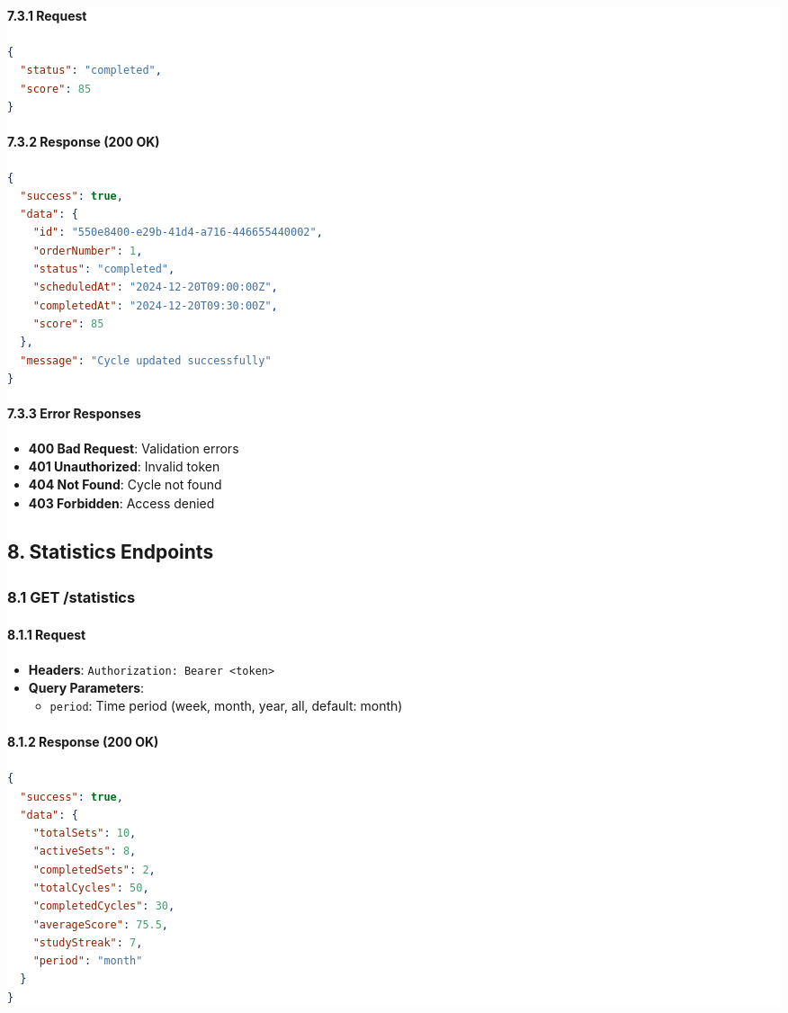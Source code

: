 #### 7.3.1 Request
```json
{
  "status": "completed",
  "score": 85
}
```

#### 7.3.2 Response (200 OK)
```json
{
  "success": true,
  "data": {
    "id": "550e8400-e29b-41d4-a716-446655440002",
    "orderNumber": 1,
    "status": "completed",
    "scheduledAt": "2024-12-20T09:00:00Z",
    "completedAt": "2024-12-20T09:30:00Z",
    "score": 85
  },
  "message": "Cycle updated successfully"
}
```

#### 7.3.3 Error Responses
- **400 Bad Request**: Validation errors
- **401 Unauthorized**: Invalid token
- **404 Not Found**: Cycle not found
- **403 Forbidden**: Access denied

## 8. Statistics Endpoints

### 8.1 GET /statistics

#### 8.1.1 Request
- **Headers**: `Authorization: Bearer <token>`
- **Query Parameters**:
  - `period`: Time period (week, month, year, all, default: month)

#### 8.1.2 Response (200 OK)
```json
{
  "success": true,
  "data": {
    "totalSets": 10,
    "activeSets": 8,
    "completedSets": 2,
    "totalCycles": 50,
    "completedCycles": 30,
    "averageScore": 75.5,
    "studyStreak": 7,
    "period": "month"
  }
}
```
